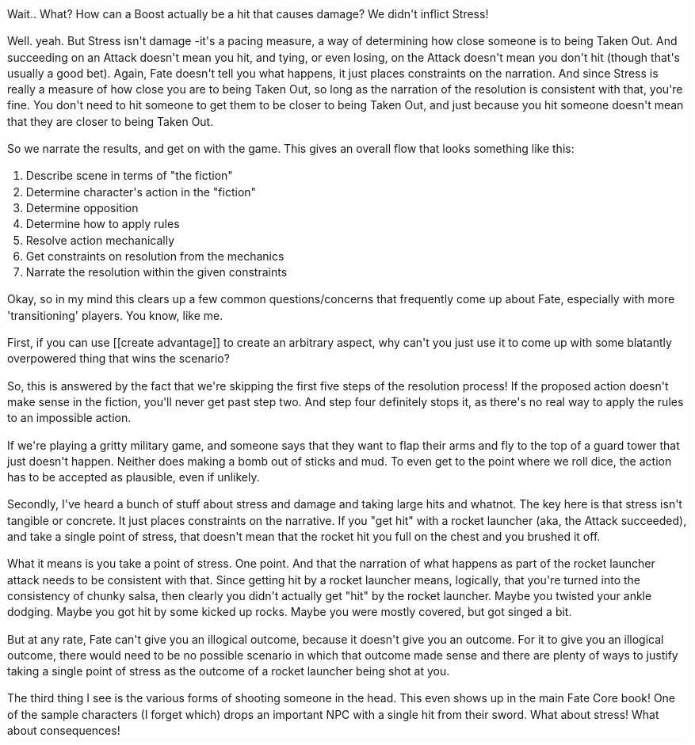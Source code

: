 Wait.. What? How can a Boost actually be a hit that causes damage? We didn't inflict Stress!

Well. yeah. But Stress isn't damage -it's a pacing measure, a way of determining how close someone is to being Taken Out. And succeeding on an Attack doesn't mean you hit, and tying, or even losing, on the Attack doesn't mean you don't hit (though that's usually a good bet). Again, Fate doesn't tell you what happens, it just places constraints on the narration. And since Stress is really a measure of how close you are to being Taken Out, so long as the narration of the resolution is consistent with that, you're fine. You don't need to hit someone to get them to be closer to being Taken Out, and just because you hit someone doesn't mean that they are closer to being Taken Out.

So we narrate the results, and get on with the game. This gives an overall flow that looks something like this:

1. Describe scene in terms of "the fiction"
2. Determine character's action in the "fiction"
3. Determine opposition
4. Determine how to apply rules
5. Resolve action mechanically
6. Get constraints on resolution from the mechanics
7. Narrate the resolution within the given constraints

Okay, so in my mind this clears up a few common questions/concerns that frequently come up about Fate, especially with more 'transitioning' players. You know, like me.

First, if you can use [[create advantage]] to create an arbitrary aspect, why can't you just use it to come up with some blatantly overpowered thing that wins the scenario?

So, this is answered by the fact that we're skipping the first five steps of the resolution process! If the proposed action doesn't make sense in the fiction, you'll never get past step two. And step four definitely stops it, as there's no real way to apply the rules to an impossible action.

If we're playing a gritty military game, and someone says that they want to flap their arms and fly to the top of a guard tower that just doesn't happen. Neither does making a bomb out of sticks and mud. To even get to the point where we roll dice, the action has to be accepted as plausible, even if unlikely.

Secondly, I've heard a bunch of stuff about stress and damage and taking large hits and whatnot. The key here is that stress isn't tangible or concrete. It just places constraints on the narrative. If you "get hit" with a rocket launcher (aka, the Attack succeeded), and take a single point of stress, that doesn't mean that the rocket hit you full on the chest and you brushed it off.

What it means is you take a point of stress. One point. And that the narration of what happens as part of the rocket launcher attack needs to be consistent with that. Since getting hit by a rocket launcher means, logically, that you're turned into the consistency of chunky salsa, then clearly you didn't actually get "hit" by the rocket launcher. Maybe you twisted your ankle dodging. Maybe you got hit by some kicked up rocks. Maybe you were mostly covered, but got singed a bit.

But at any rate, Fate can't give you an illogical outcome, because it doesn't give you an outcome. For it to give you an illogical outcome, there would need to be no possible scenario in which that outcome made sense and there are plenty of ways to justify taking a single point of stress as the outcome of a rocket launcher being shot at you.

The third thing I see is the various forms of shooting someone in the head. This even shows up in the main Fate Core book! One of the sample characters (I forget which) drops an important NPC with a single hit from their sword. What about stress! What about consequences!

